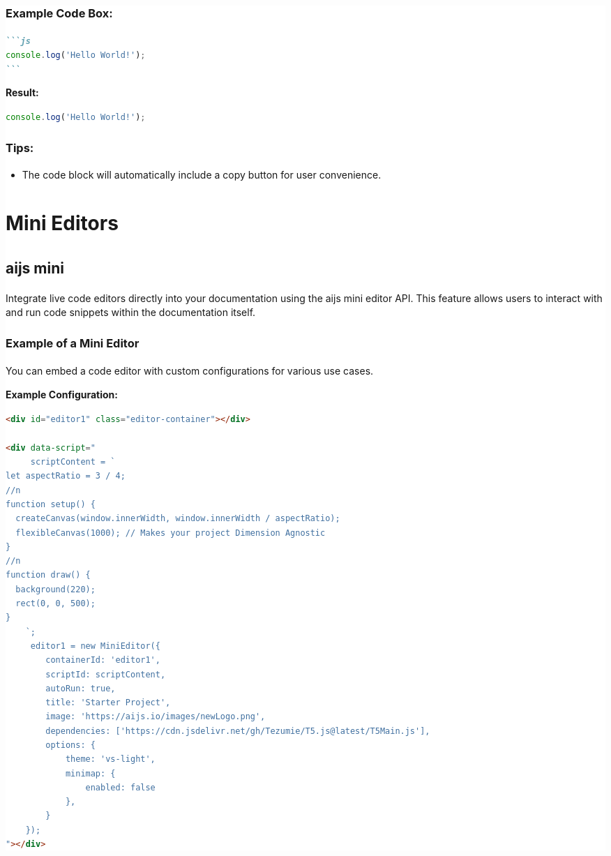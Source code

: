 ### Example Code Box:

````markdown
```js
console.log('Hello World!');
```
````

**Result:**

```js
console.log('Hello World!');
```

### Tips:
- The code block will automatically include a copy button for user convenience.


# Mini Editors

## aijs mini

Integrate live code editors directly into your documentation using the aijs mini editor API. This feature allows users to interact with and run code snippets within the documentation itself.

### Example of a Mini Editor

You can embed a code editor with custom configurations for various use cases.

**Example Configuration:**

```html
<div id="editor1" class="editor-container"></div>

<div data-script="
     scriptContent = `
let aspectRatio = 3 / 4;
//n
function setup() {
  createCanvas(window.innerWidth, window.innerWidth / aspectRatio);
  flexibleCanvas(1000); // Makes your project Dimension Agnostic
}
//n
function draw() {
  background(220);
  rect(0, 0, 500);
}
    `;
     editor1 = new MiniEditor({
        containerId: 'editor1',
        scriptId: scriptContent,
        autoRun: true,
        title: 'Starter Project',
        image: 'https://aijs.io/images/newLogo.png',
        dependencies: ['https://cdn.jsdelivr.net/gh/Tezumie/T5.js@latest/T5Main.js'],
        options: {
            theme: 'vs-light',
            minimap: {
                enabled: false
            },
        }
    });
"></div>
```

